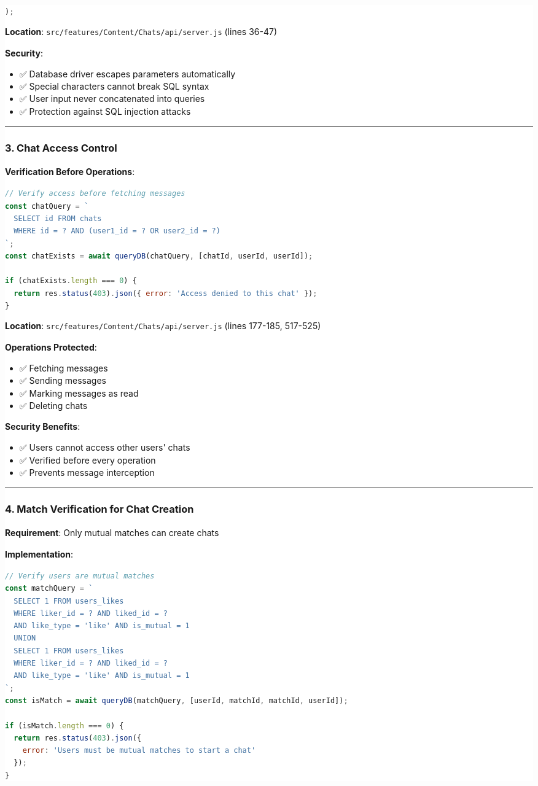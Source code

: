 ```javascript
);
```

**Location**: `src/features/Content/Chats/api/server.js` (lines 36-47)

**Security**: 
- ✅ Database driver escapes parameters automatically
- ✅ Special characters cannot break SQL syntax
- ✅ User input never concatenated into queries
- ✅ Protection against SQL injection attacks

---

### 3. Chat Access Control

**Verification Before Operations**:
```javascript
// Verify access before fetching messages
const chatQuery = `
  SELECT id FROM chats 
  WHERE id = ? AND (user1_id = ? OR user2_id = ?)
`;
const chatExists = await queryDB(chatQuery, [chatId, userId, userId]);

if (chatExists.length === 0) {
  return res.status(403).json({ error: 'Access denied to this chat' });
}
```

**Location**: `src/features/Content/Chats/api/server.js` (lines 177-185, 517-525)

**Operations Protected**:
- ✅ Fetching messages
- ✅ Sending messages
- ✅ Marking messages as read
- ✅ Deleting chats

**Security Benefits**:
- ✅ Users cannot access other users' chats
- ✅ Verified before every operation
- ✅ Prevents message interception

---

### 4. Match Verification for Chat Creation

**Requirement**: Only mutual matches can create chats

**Implementation**:
```javascript
// Verify users are mutual matches
const matchQuery = `
  SELECT 1 FROM users_likes 
  WHERE liker_id = ? AND liked_id = ? 
  AND like_type = 'like' AND is_mutual = 1
  UNION
  SELECT 1 FROM users_likes 
  WHERE liker_id = ? AND liked_id = ? 
  AND like_type = 'like' AND is_mutual = 1
`;
const isMatch = await queryDB(matchQuery, [userId, matchId, matchId, userId]);

if (isMatch.length === 0) {
  return res.status(403).json({ 
    error: 'Users must be mutual matches to start a chat' 
  });
}
```